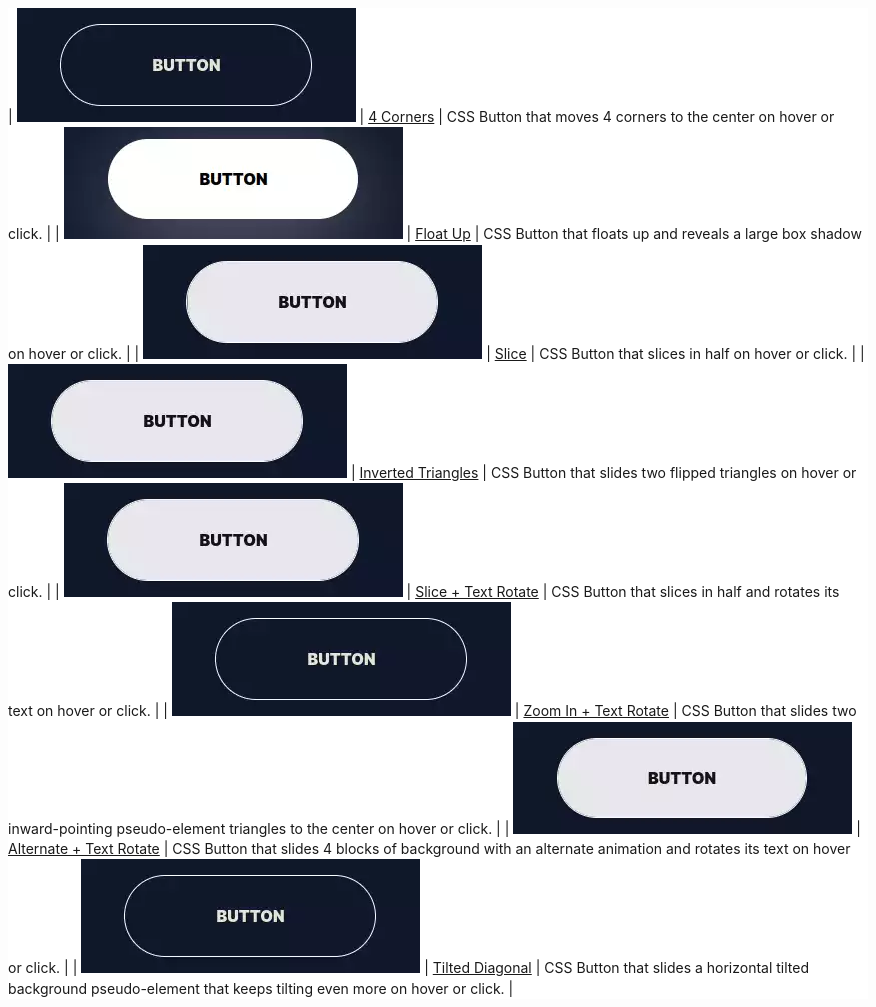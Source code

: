 | [ ![CSS Button that moves 4 corners to the center on hover or click.](./assets/button-previews/button-13.webp)](https://github.com/eludadev/css-buttons/tree/main/buttons/button-13/vanilla) | [4 Corners](https://github.com/eludadev/css-buttons/tree/main/buttons/button-13/vanilla) | CSS Button that moves 4 corners to the center on hover or click. |
| [ ![CSS Button that floats up and reveals a large box shadow on hover or click.](./assets/button-previews/button-14.webp)](https://github.com/eludadev/css-buttons/tree/main/buttons/button-14/vanilla) | [Float Up](https://github.com/eludadev/css-buttons/tree/main/buttons/button-14/vanilla) | CSS Button that floats up and reveals a large box shadow on hover or click. |
| [ ![CSS Button that slices in half on hover or click.](./assets/button-previews/button-15.webp)](https://github.com/eludadev/css-buttons/tree/main/buttons/button-15/vanilla) | [Slice](https://github.com/eludadev/css-buttons/tree/main/buttons/button-15/vanilla) | CSS Button that slices in half on hover or click. |
| [ ![CSS Button that slides two flipped triangles on hover or click.](./assets/button-previews/button-16.webp)](https://github.com/eludadev/css-buttons/tree/main/buttons/button-16/vanilla) | [Inverted Triangles](https://github.com/eludadev/css-buttons/tree/main/buttons/button-16/vanilla) | CSS Button that slides two flipped triangles on hover or click. |
| [ ![CSS Button that slices in half and rotates its text on hover or click.](./assets/button-previews/button-17.webp)](https://github.com/eludadev/css-buttons/tree/main/buttons/button-17/vanilla) | [Slice + Text Rotate](https://github.com/eludadev/css-buttons/tree/main/buttons/button-17/vanilla) | CSS Button that slices in half and rotates its text on hover or click. |
| [ ![CSS Button that slides two inward-pointing pseudo-element triangles to the center on hover or click.](./assets/button-previews/button-18.webp)](https://github.com/eludadev/css-buttons/tree/main/buttons/button-18/vanilla) | [Zoom In + Text Rotate](https://github.com/eludadev/css-buttons/tree/main/buttons/button-18/vanilla) | CSS Button that slides two inward-pointing pseudo-element triangles to the center on hover or click. |
| [ ![CSS Button that slides 4 blocks of background with an alternate animation and rotates its text on hover or click.](./assets/button-previews/button-19.webp)](https://github.com/eludadev/css-buttons/tree/main/buttons/button-19/vanilla) | [Alternate + Text Rotate](https://github.com/eludadev/css-buttons/tree/main/buttons/button-19/vanilla) | CSS Button that slides 4 blocks of background with an alternate animation and rotates its text on hover or click. |
| [ ![CSS Button that slides a horizontal tilted background pseudo-element that keeps tilting even more on hover or click.](./assets/button-previews/button-20.webp)](https://github.com/eludadev/css-buttons/tree/main/buttons/button-20/vanilla) | [Tilted Diagonal](https://github.com/eludadev/css-buttons/tree/main/buttons/button-20/vanilla) | CSS Button that slides a horizontal tilted background pseudo-element that keeps tilting even more on hover or click. |